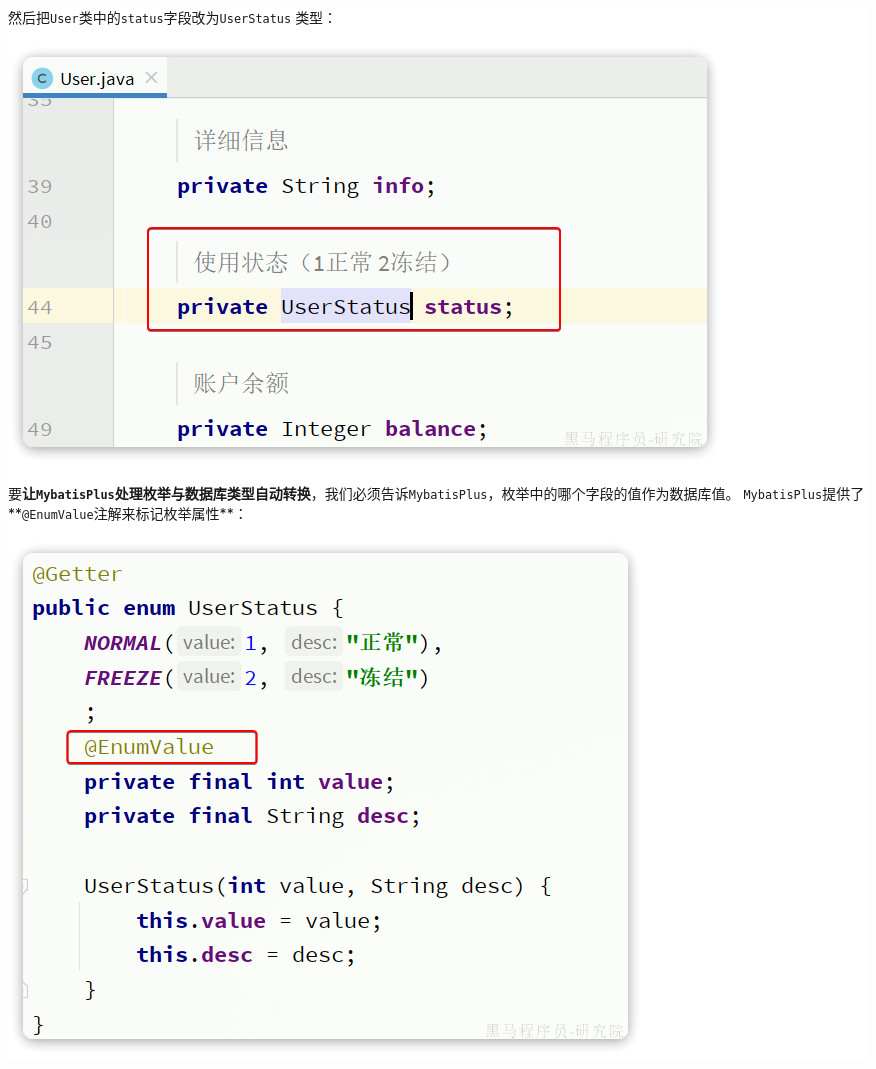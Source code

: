 然后把`User`类中的`status`字段改为`UserStatus` 类型：

![img](./MybatisPlus-Learning-Local.assets/1726234069795-40.png)

要**让`MybatisPlus`处理枚举与数据库类型自动转换**，我们必须告诉`MybatisPlus`，枚举中的哪个字段的值作为数据库值。 `MybatisPlus`提供了**`@EnumValue`注解来标记枚举属性**：

![img](./MybatisPlus-Learning-Local.assets/1726234069796-41.png)
